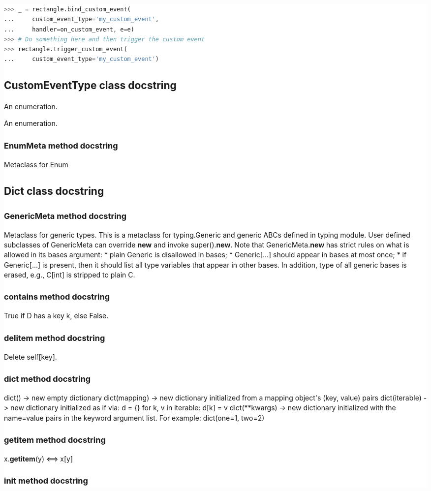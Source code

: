 ```py
>>> _ = rectangle.bind_custom_event(
...     custom_event_type='my_custom_event',
...     handler=on_custom_event, e=e)
>>> # Do something here and then trigger the custom event
>>> rectangle.trigger_custom_event(
...     custom_event_type='my_custom_event')
```

## CustomEventType class docstring

An enumeration.

An enumeration.

### EnumMeta method docstring

Metaclass for Enum

## Dict class docstring



### GenericMeta method docstring

Metaclass for generic types. This is a metaclass for typing.Generic and generic ABCs defined in typing module. User defined subclasses of GenericMeta can override __new__ and invoke super().__new__. Note that GenericMeta.__new__ has strict rules on what is allowed in its bases argument: * plain Generic is disallowed in bases; * Generic[...] should appear in bases at most once; * if Generic[...] is present, then it should list all type variables that appear in other bases. In addition, type of all generic bases is erased, e.g., C[int] is stripped to plain C.

### __contains__ method docstring

True if D has a key k, else False.

### __delitem__ method docstring

Delete self[key].

### dict method docstring

dict() -> new empty dictionary dict(mapping) -> new dictionary initialized from a mapping object's (key, value) pairs dict(iterable) -> new dictionary initialized as if via: d = {} for k, v in iterable: d[k] = v dict(**kwargs) -> new dictionary initialized with the name=value pairs in the keyword argument list. For example: dict(one=1, two=2)

### __getitem__ method docstring

x.__getitem__(y) <==> x[y]

### __init__ method docstring
